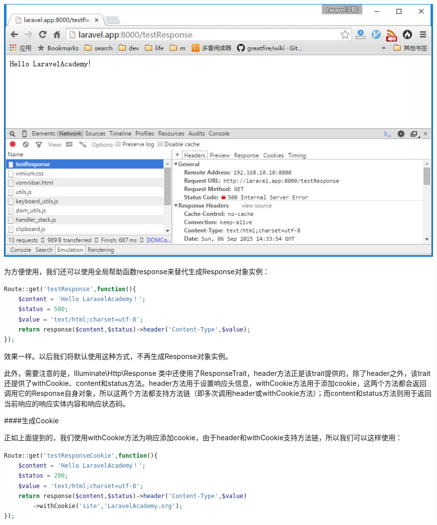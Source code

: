 ![500响应](./images/http002.jpg)

为方便使用，我们还可以使用全局帮助函数response来替代生成Response对象实例：

```php
Route::get('testResponse',function(){
    $content = 'Hello LaravelAcademy！';
    $status = 500;
    $value = 'text/html;charset=utf-8';
    return response($content,$status)->header('Content-Type',$value);
});
```

效果一样。以后我们将默认使用这种方式，不再生成Response对象实例。

此外，需要注意的是，Illuminate\Http\Response 类中还使用了ResponseTrait，header方法正是该trait提供的，除了header之外，该trait还提供了withCookie、content和status方法。header方法用于设置响应头信息，withCookie方法用于添加cookie，这两个方法都会返回调用它的Response自身对象，所以这两个方法都支持方法链（即多次调用header或withCookie方法）；而content和status方法则用于返回当前响应的响应实体内容和响应状态码。

####生成Cookie

正如上面提到的，我们使用withCookie方法为响应添加cookie，由于header和withCookie支持方法链，所以我们可以这样使用：

```php
Route::get('testResponseCookie',function(){
    $content = 'Hello LaravelAcademy！';
    $status = 200;
    $value = 'text/html;charset=utf-8';
    return response($content,$status)->header('Content-Type',$value)
        ->withCookie('site','LaravelAcademy.org');
});
```
